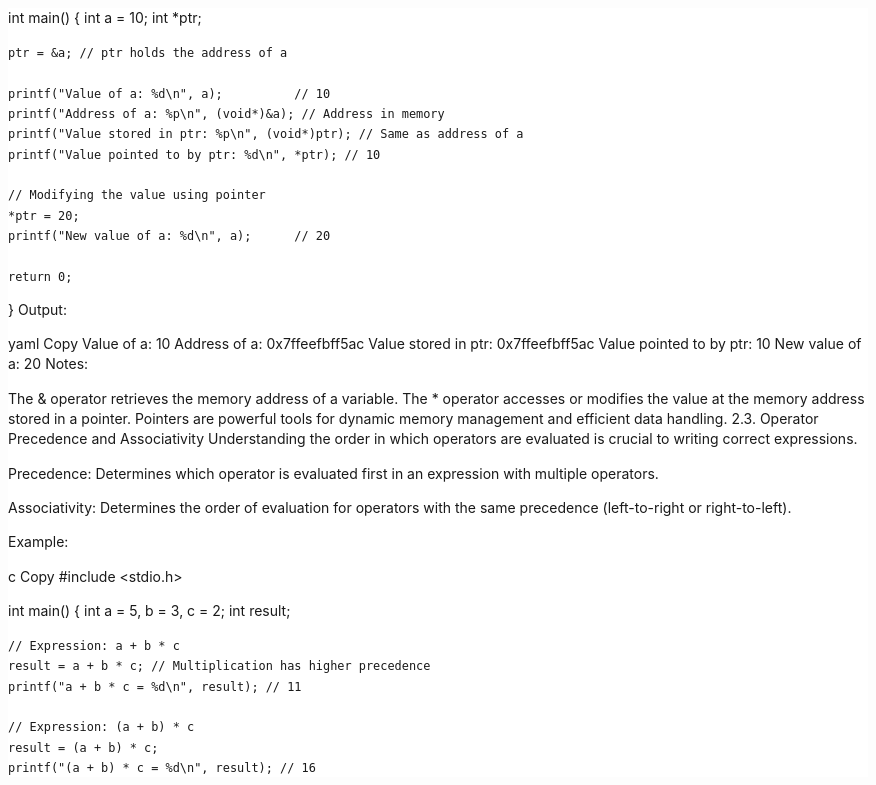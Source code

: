 int main() {
    int a = 10;
    int *ptr;

    ptr = &a; // ptr holds the address of a

    printf("Value of a: %d\n", a);          // 10
    printf("Address of a: %p\n", (void*)&a); // Address in memory
    printf("Value stored in ptr: %p\n", (void*)ptr); // Same as address of a
    printf("Value pointed to by ptr: %d\n", *ptr); // 10

    // Modifying the value using pointer
    *ptr = 20;
    printf("New value of a: %d\n", a);      // 20

    return 0;
}
Output:

yaml
Copy
Value of a: 10
Address of a: 0x7ffeefbff5ac
Value stored in ptr: 0x7ffeefbff5ac
Value pointed to by ptr: 10
New value of a: 20
Notes:

The & operator retrieves the memory address of a variable.
The * operator accesses or modifies the value at the memory address stored in a pointer.
Pointers are powerful tools for dynamic memory management and efficient data handling.
2.3. Operator Precedence and Associativity
Understanding the order in which operators are evaluated is crucial to writing correct expressions.

Precedence: Determines which operator is evaluated first in an expression with multiple operators.

Associativity: Determines the order of evaluation for operators with the same precedence (left-to-right or right-to-left).

Example:

c
Copy
#include <stdio.h>

int main() {
    int a = 5, b = 3, c = 2;
    int result;

    // Expression: a + b * c
    result = a + b * c; // Multiplication has higher precedence
    printf("a + b * c = %d\n", result); // 11

    // Expression: (a + b) * c
    result = (a + b) * c;
    printf("(a + b) * c = %d\n", result); // 16
